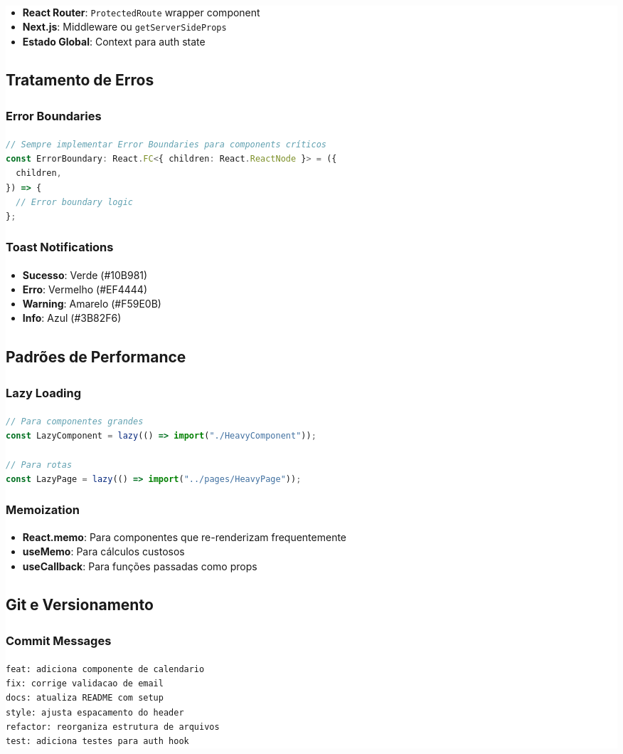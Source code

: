 - **React Router**: `ProtectedRoute` wrapper component
- **Next.js**: Middleware ou `getServerSideProps`
- **Estado Global**: Context para auth state

## Tratamento de Erros

### Error Boundaries

```typescript
// Sempre implementar Error Boundaries para components críticos
const ErrorBoundary: React.FC<{ children: React.ReactNode }> = ({
  children,
}) => {
  // Error boundary logic
};
```

### Toast Notifications

- **Sucesso**: Verde (#10B981)
- **Erro**: Vermelho (#EF4444)
- **Warning**: Amarelo (#F59E0B)
- **Info**: Azul (#3B82F6)

## Padrões de Performance

### Lazy Loading

```typescript
// Para componentes grandes
const LazyComponent = lazy(() => import("./HeavyComponent"));

// Para rotas
const LazyPage = lazy(() => import("../pages/HeavyPage"));
```

### Memoization

- **React.memo**: Para componentes que re-renderizam frequentemente
- **useMemo**: Para cálculos custosos
- **useCallback**: Para funções passadas como props

## Git e Versionamento

### Commit Messages

```
feat: adiciona componente de calendario
fix: corrige validacao de email
docs: atualiza README com setup
style: ajusta espacamento do header
refactor: reorganiza estrutura de arquivos
test: adiciona testes para auth hook
```
